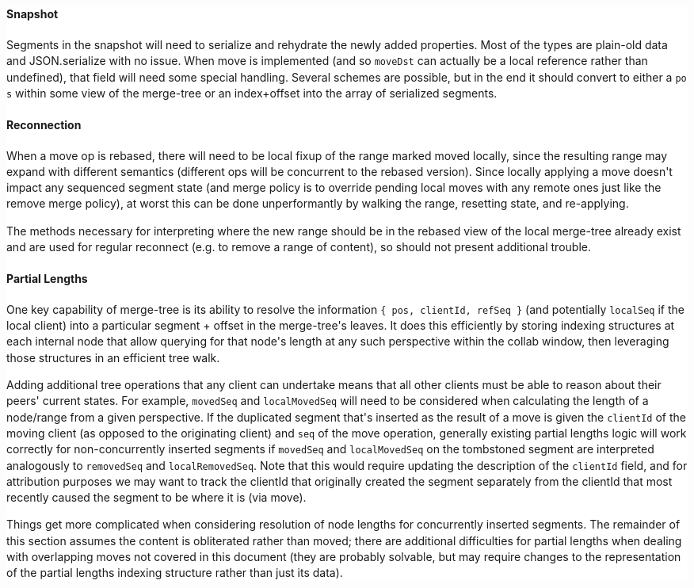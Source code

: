 #### Snapshot

Segments in the snapshot will need to serialize and rehydrate the newly added properties.
Most of the types are plain-old data and JSON.serialize with no issue.
When move is implemented (and so `moveDst` can actually be a local reference rather than undefined), that field will need some special handling.
Several schemes are possible, but in the end it should convert to either a `pos` within some view of the merge-tree or an index+offset into the array
of serialized segments.

#### Reconnection

When a move op is rebased, there will need to be local fixup of the range marked moved locally, since the resulting range may expand with different semantics (different ops
will be concurrent to the rebased version). Since locally applying a move doesn't impact any sequenced segment state (and merge policy is to override pending local moves
with any remote ones just like the remove merge policy), at worst this can be done unperformantly by walking the range, resetting state, and re-applying.

The methods necessary for interpreting where the new range should be in the rebased view of the local merge-tree already exist and are used for regular reconnect (e.g.
to remove a range of content), so should not present additional trouble.

#### Partial Lengths

One key capability of merge-tree is its ability to resolve the information `{ pos, clientId, refSeq }` (and potentially `localSeq` if the local client) into a particular
segment + offset in the merge-tree's leaves.
It does this efficiently by storing indexing structures at each internal node that allow querying for that node's length at any such perspective within the collab window,
then leveraging those structures in an efficient tree walk.

Adding additional tree operations that any client can undertake means that all other clients must be able to reason about their peers' current states.
For example, `movedSeq` and `localMovedSeq` will need to be considered when calculating the length of a node/range from a given perspective.
If the duplicated segment that's inserted as the result of a move is given the `clientId` of the moving client (as opposed to the originating client)
and `seq` of the move operation, generally existing partial lengths logic will work correctly for non-concurrently inserted segments if
`movedSeq` and `localMovedSeq` on the tombstoned segment are interpreted analogously to `removedSeq` and `localRemovedSeq`.
Note that this would require updating the description of the `clientId` field, and for attribution purposes we may want to track the clientId that originally
created the segment separately from the clientId that most recently caused the segment to be where it is (via move).

Things get more complicated when considering resolution of node lengths for concurrently inserted segments.
The remainder of this section assumes the content is obliterated rather than moved; there are additional difficulties for partial lengths when dealing with
overlapping moves not covered in this document (they are probably solvable, but may require changes to the representation of the partial lengths indexing
structure rather than just its data).
